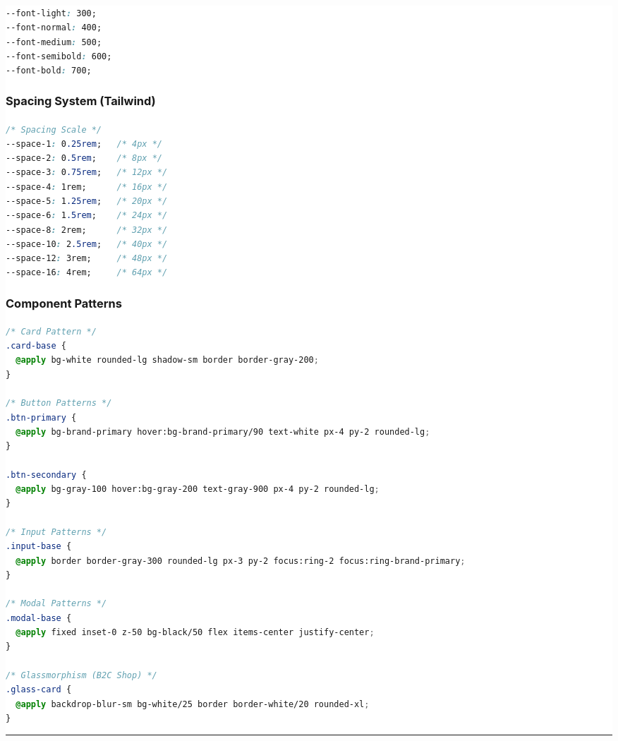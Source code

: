 ```css
--font-light: 300;
--font-normal: 400;
--font-medium: 500;
--font-semibold: 600;
--font-bold: 700;
```

### **Spacing System (Tailwind)**
```css
/* Spacing Scale */
--space-1: 0.25rem;   /* 4px */
--space-2: 0.5rem;    /* 8px */
--space-3: 0.75rem;   /* 12px */
--space-4: 1rem;      /* 16px */
--space-5: 1.25rem;   /* 20px */
--space-6: 1.5rem;    /* 24px */
--space-8: 2rem;      /* 32px */
--space-10: 2.5rem;   /* 40px */
--space-12: 3rem;     /* 48px */
--space-16: 4rem;     /* 64px */
```

### **Component Patterns**
```css
/* Card Pattern */
.card-base {
  @apply bg-white rounded-lg shadow-sm border border-gray-200;
}

/* Button Patterns */
.btn-primary {
  @apply bg-brand-primary hover:bg-brand-primary/90 text-white px-4 py-2 rounded-lg;
}

.btn-secondary {
  @apply bg-gray-100 hover:bg-gray-200 text-gray-900 px-4 py-2 rounded-lg;
}

/* Input Patterns */
.input-base {
  @apply border border-gray-300 rounded-lg px-3 py-2 focus:ring-2 focus:ring-brand-primary;
}

/* Modal Patterns */
.modal-base {
  @apply fixed inset-0 z-50 bg-black/50 flex items-center justify-center;
}

/* Glassmorphism (B2C Shop) */
.glass-card {
  @apply backdrop-blur-sm bg-white/25 border border-white/20 rounded-xl;
}
```

---